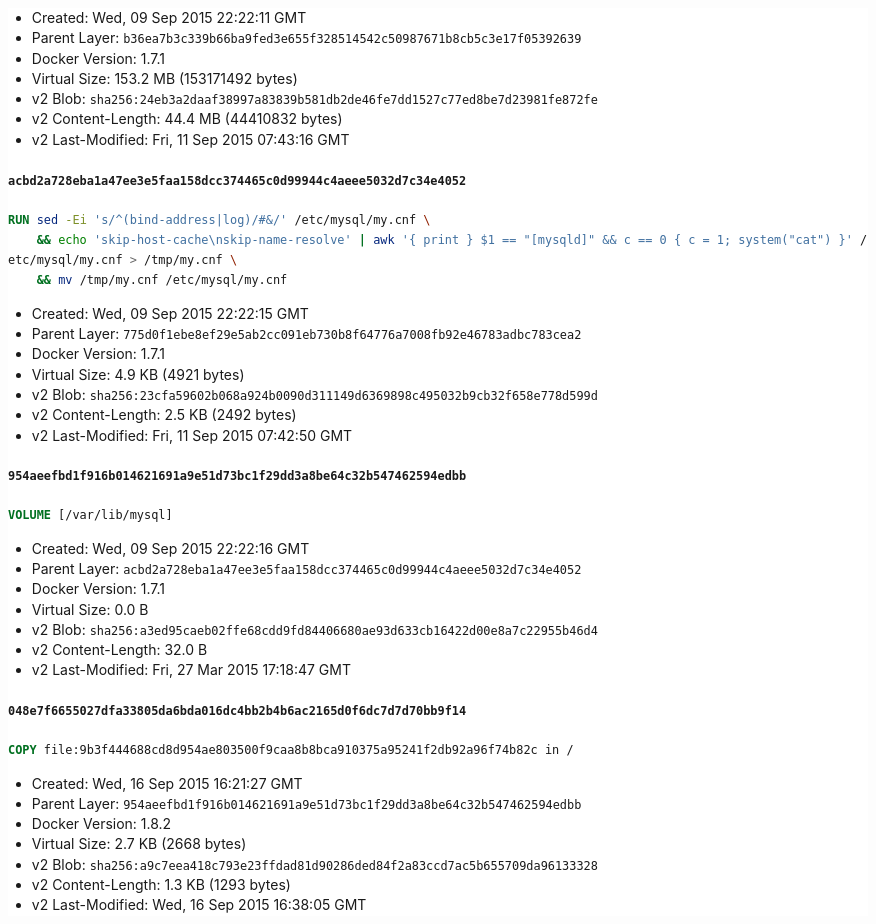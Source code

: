-	Created: Wed, 09 Sep 2015 22:22:11 GMT
-	Parent Layer: `b36ea7b3c339b66ba9fed3e655f328514542c50987671b8cb5c3e17f05392639`
-	Docker Version: 1.7.1
-	Virtual Size: 153.2 MB (153171492 bytes)
-	v2 Blob: `sha256:24eb3a2daaf38997a83839b581db2de46fe7dd1527c77ed8be7d23981fe872fe`
-	v2 Content-Length: 44.4 MB (44410832 bytes)
-	v2 Last-Modified: Fri, 11 Sep 2015 07:43:16 GMT

#### `acbd2a728eba1a47ee3e5faa158dcc374465c0d99944c4aeee5032d7c34e4052`

```dockerfile
RUN sed -Ei 's/^(bind-address|log)/#&/' /etc/mysql/my.cnf \
	&& echo 'skip-host-cache\nskip-name-resolve' | awk '{ print } $1 == "[mysqld]" && c == 0 { c = 1; system("cat") }' /etc/mysql/my.cnf > /tmp/my.cnf \
	&& mv /tmp/my.cnf /etc/mysql/my.cnf
```

-	Created: Wed, 09 Sep 2015 22:22:15 GMT
-	Parent Layer: `775d0f1ebe8ef29e5ab2cc091eb730b8f64776a7008fb92e46783adbc783cea2`
-	Docker Version: 1.7.1
-	Virtual Size: 4.9 KB (4921 bytes)
-	v2 Blob: `sha256:23cfa59602b068a924b0090d311149d6369898c495032b9cb32f658e778d599d`
-	v2 Content-Length: 2.5 KB (2492 bytes)
-	v2 Last-Modified: Fri, 11 Sep 2015 07:42:50 GMT

#### `954aeefbd1f916b014621691a9e51d73bc1f29dd3a8be64c32b547462594edbb`

```dockerfile
VOLUME [/var/lib/mysql]
```

-	Created: Wed, 09 Sep 2015 22:22:16 GMT
-	Parent Layer: `acbd2a728eba1a47ee3e5faa158dcc374465c0d99944c4aeee5032d7c34e4052`
-	Docker Version: 1.7.1
-	Virtual Size: 0.0 B
-	v2 Blob: `sha256:a3ed95caeb02ffe68cdd9fd84406680ae93d633cb16422d00e8a7c22955b46d4`
-	v2 Content-Length: 32.0 B
-	v2 Last-Modified: Fri, 27 Mar 2015 17:18:47 GMT

#### `048e7f6655027dfa33805da6bda016dc4bb2b4b6ac2165d0f6dc7d7d70bb9f14`

```dockerfile
COPY file:9b3f444688cd8d954ae803500f9caa8b8bca910375a95241f2db92a96f74b82c in /
```

-	Created: Wed, 16 Sep 2015 16:21:27 GMT
-	Parent Layer: `954aeefbd1f916b014621691a9e51d73bc1f29dd3a8be64c32b547462594edbb`
-	Docker Version: 1.8.2
-	Virtual Size: 2.7 KB (2668 bytes)
-	v2 Blob: `sha256:a9c7eea418c793e23ffdad81d90286ded84f2a83ccd7ac5b655709da96133328`
-	v2 Content-Length: 1.3 KB (1293 bytes)
-	v2 Last-Modified: Wed, 16 Sep 2015 16:38:05 GMT
